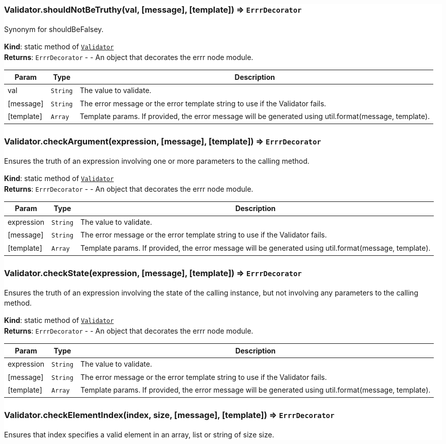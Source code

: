 <a name="Validator.shouldNotBeTruthy"></a>

### Validator.shouldNotBeTruthy(val, [message], [template]) ⇒ <code>ErrrDecorator</code>
Synonym for shouldBeFalsey.

**Kind**: static method of <code>[Validator](#Validator)</code>  
**Returns**: <code>ErrrDecorator</code> - - An object that decorates the errr node module.  

| Param | Type | Description |
| --- | --- | --- |
| val | <code>String</code> | The value to validate. |
| [message] | <code>String</code> | The error message or the error template string to use if the Validator fails. |
| [template] | <code>Array</code> | Template params.  If provided, the error message will be generated using util.format(message, template). |

<a name="Validator.checkArgument"></a>

### Validator.checkArgument(expression, [message], [template]) ⇒ <code>ErrrDecorator</code>
Ensures the truth of an expression involving one or more parameters to the calling method.

**Kind**: static method of <code>[Validator](#Validator)</code>  
**Returns**: <code>ErrrDecorator</code> - - An object that decorates the errr node module.  

| Param | Type | Description |
| --- | --- | --- |
| expression | <code>String</code> | The value to validate. |
| [message] | <code>String</code> | The error message or the error template string to use if the Validator fails. |
| [template] | <code>Array</code> | Template params.  If provided, the error message will be generated using util.format(message, template). |

<a name="Validator.checkState"></a>

### Validator.checkState(expression, [message], [template]) ⇒ <code>ErrrDecorator</code>
Ensures the truth of an expression involving the state of the calling instance, but not involving any parameters to the calling method.

**Kind**: static method of <code>[Validator](#Validator)</code>  
**Returns**: <code>ErrrDecorator</code> - - An object that decorates the errr node module.  

| Param | Type | Description |
| --- | --- | --- |
| expression | <code>String</code> | The value to validate. |
| [message] | <code>String</code> | The error message or the error template string to use if the Validator fails. |
| [template] | <code>Array</code> | Template params.  If provided, the error message will be generated using util.format(message, template). |

<a name="Validator.checkElementIndex"></a>

### Validator.checkElementIndex(index, size, [message], [template]) ⇒ <code>ErrrDecorator</code>
Ensures that index specifies a valid element in an array, list or string of size size.
